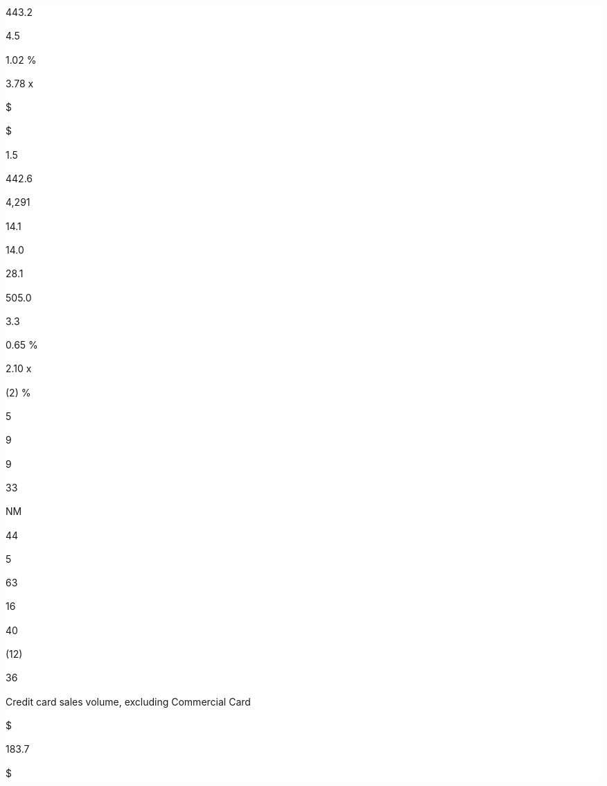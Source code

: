443.2

4.5

1.02  %

3.78  x

$

$

1.5

442.6

4,291

14.1

14.0

28.1

505.0

3.3

0.65  %

2.10  x

 (2) %

 5

 9

 9

 33

NM

 44

 5

 63

 16

 40

 (12)

 36

Credit card sales volume, excluding Commercial Card

$

183.7

$
